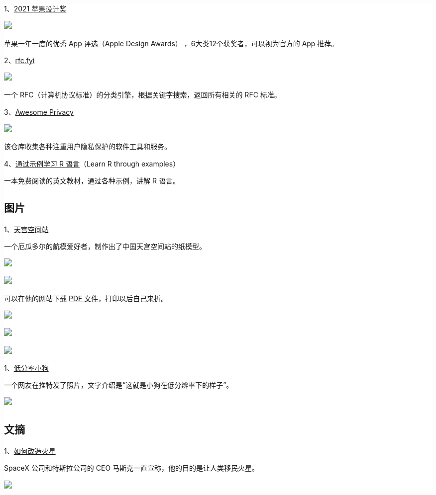 1、[2021 苹果设计奖](https://www.apple.com.cn/newsroom/2021/06/apple-announces-winners-of-the-2021-apple-design-awards/)

![](https://cdn.beekka.com/blogimg/asset/202106/bg2021061201.jpg)

苹果一年一度的优秀 App 评选（Apple Design Awards） ，6大类12个获奖者，可以视为官方的 App 推荐。

2、[rfc.fyi](https://rfc.fyi/)

![](https://cdn.beekka.com/blogimg/asset/202105/bg2021053105.jpg)

一个 RFC（计算机协议标准）的分类引擎，根据关键字搜索，返回所有相关的 RFC 标准。

3、[Awesome Privacy](https://github.com/pluja/awesome-privacy)

![](https://cdn.beekka.com/blogimg/asset/202105/bg2021052701.jpg)

该仓库收集各种注重用户隐私保护的软件工具和服务。

4、[通过示例学习 R 语言](https://gexijin.github.io/learnR)（Learn R through examples）

一本免费阅读的英文教材，通过各种示例，讲解 R 语言。

## 图片

1、[天宫空间站](https://axmpaperspacescalemodels.com/index.php/chinese-space-station-model/)

一个厄瓜多尔的航模爱好者，制作出了中国天宫空间站的纸模型。

![](https://cdn.beekka.com/blogimg/asset/202105/bg2021052404.jpg)

![](https://cdn.beekka.com/blogimg/asset/202105/bg2021052405.jpg)

可以在他的网站下载 [PDF 文件](https://axmpaperspacescalemodels.com/wp-content/uploads/upcp-product-file-uploads/AXM_Tianhe_Core_Module.pdf)，打印以后自己来折。

![](https://cdn.beekka.com/blogimg/asset/202105/bg2021052406.jpg)

![](https://cdn.beekka.com/blogimg/asset/202105/bg2021052407.jpg)

![](https://cdn.beekka.com/blogimg/asset/202105/bg2021052408.jpg)

1、[低分率小狗](https://twitter.com/SwiftOnSecurity/status/1397955706154856451)

一个网友在推特发了照片，文字介绍是“这就是小狗在低分辨率下的样子”。

![](https://cdn.beekka.com/blogimg/asset/202106/bg2021060313.jpg)


## 文摘

1、[如何改造火星](https://nautil.us/issue/100/outsiders/should-we-terraform-mars-lets-recap)

SpaceX 公司和特斯拉公司的 CEO 马斯克一直宣称，他的目的是让人类移民火星。

![](https://cdn.beekka.com/blogimg/asset/202106/bg2021061707.jpg)
